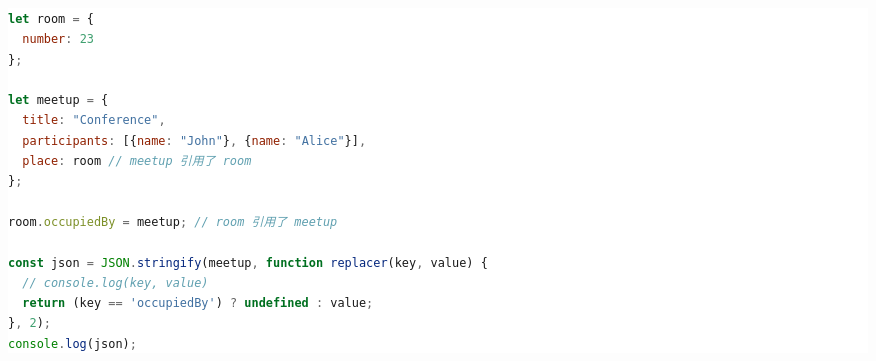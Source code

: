 

```js
let room = {
  number: 23
};

let meetup = {
  title: "Conference",
  participants: [{name: "John"}, {name: "Alice"}],
  place: room // meetup 引用了 room
};

room.occupiedBy = meetup; // room 引用了 meetup

const json = JSON.stringify(meetup, function replacer(key, value) {
  // console.log(key, value)
  return (key == 'occupiedBy') ? undefined : value;
}, 2);
console.log(json);
```